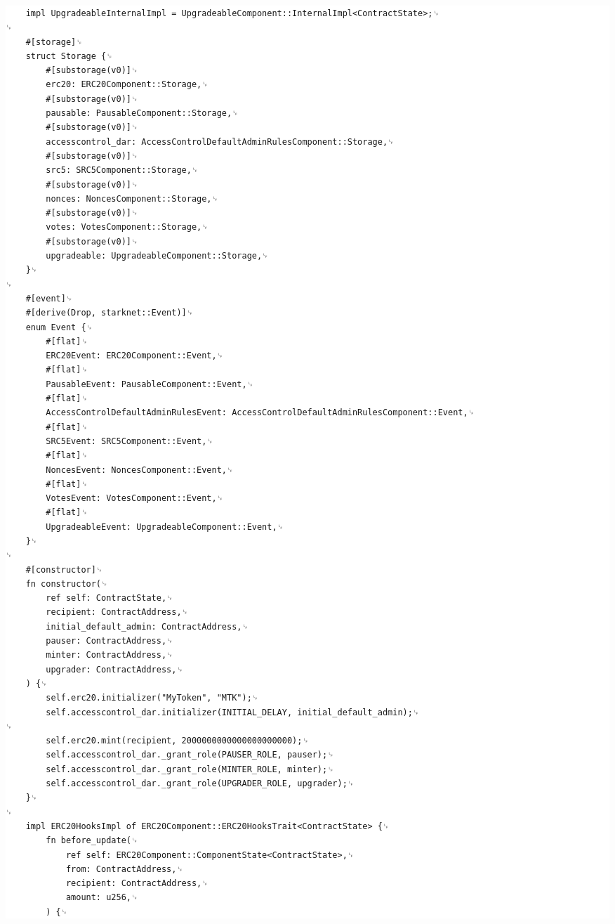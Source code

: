         impl UpgradeableInternalImpl = UpgradeableComponent::InternalImpl<ContractState>;␊
    ␊
        #[storage]␊
        struct Storage {␊
            #[substorage(v0)]␊
            erc20: ERC20Component::Storage,␊
            #[substorage(v0)]␊
            pausable: PausableComponent::Storage,␊
            #[substorage(v0)]␊
            accesscontrol_dar: AccessControlDefaultAdminRulesComponent::Storage,␊
            #[substorage(v0)]␊
            src5: SRC5Component::Storage,␊
            #[substorage(v0)]␊
            nonces: NoncesComponent::Storage,␊
            #[substorage(v0)]␊
            votes: VotesComponent::Storage,␊
            #[substorage(v0)]␊
            upgradeable: UpgradeableComponent::Storage,␊
        }␊
    ␊
        #[event]␊
        #[derive(Drop, starknet::Event)]␊
        enum Event {␊
            #[flat]␊
            ERC20Event: ERC20Component::Event,␊
            #[flat]␊
            PausableEvent: PausableComponent::Event,␊
            #[flat]␊
            AccessControlDefaultAdminRulesEvent: AccessControlDefaultAdminRulesComponent::Event,␊
            #[flat]␊
            SRC5Event: SRC5Component::Event,␊
            #[flat]␊
            NoncesEvent: NoncesComponent::Event,␊
            #[flat]␊
            VotesEvent: VotesComponent::Event,␊
            #[flat]␊
            UpgradeableEvent: UpgradeableComponent::Event,␊
        }␊
    ␊
        #[constructor]␊
        fn constructor(␊
            ref self: ContractState,␊
            recipient: ContractAddress,␊
            initial_default_admin: ContractAddress,␊
            pauser: ContractAddress,␊
            minter: ContractAddress,␊
            upgrader: ContractAddress,␊
        ) {␊
            self.erc20.initializer("MyToken", "MTK");␊
            self.accesscontrol_dar.initializer(INITIAL_DELAY, initial_default_admin);␊
    ␊
            self.erc20.mint(recipient, 2000000000000000000000);␊
            self.accesscontrol_dar._grant_role(PAUSER_ROLE, pauser);␊
            self.accesscontrol_dar._grant_role(MINTER_ROLE, minter);␊
            self.accesscontrol_dar._grant_role(UPGRADER_ROLE, upgrader);␊
        }␊
    ␊
        impl ERC20HooksImpl of ERC20Component::ERC20HooksTrait<ContractState> {␊
            fn before_update(␊
                ref self: ERC20Component::ComponentState<ContractState>,␊
                from: ContractAddress,␊
                recipient: ContractAddress,␊
                amount: u256,␊
            ) {␊